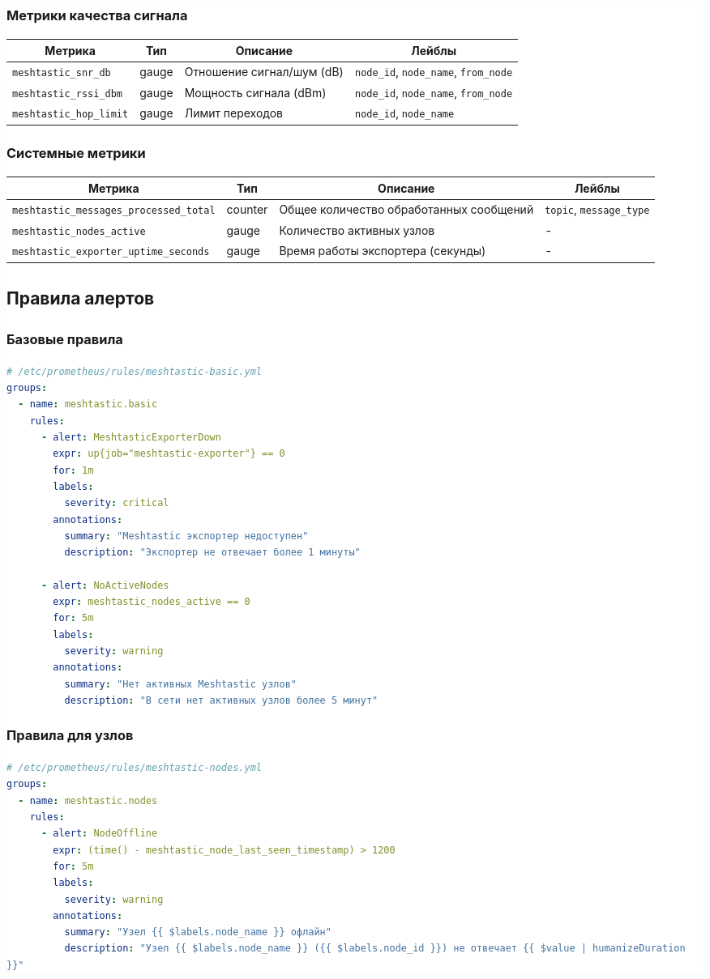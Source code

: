### Метрики качества сигнала

| Метрика                | Тип   | Описание                  | Лейблы                              |
|------------------------|-------|---------------------------|-------------------------------------|
| `meshtastic_snr_db`    | gauge | Отношение сигнал/шум (dB) | `node_id`, `node_name`, `from_node` |
| `meshtastic_rssi_dbm`  | gauge | Мощность сигнала (dBm)    | `node_id`, `node_name`, `from_node` |
| `meshtastic_hop_limit` | gauge | Лимит переходов           | `node_id`, `node_name`              |

### Системные метрики

| Метрика                               | Тип     | Описание                                | Лейблы                  |
|---------------------------------------|---------|-----------------------------------------|-------------------------|
| `meshtastic_messages_processed_total` | counter | Общее количество обработанных сообщений | `topic`, `message_type` |
| `meshtastic_nodes_active`             | gauge   | Количество активных узлов               | -                       |
| `meshtastic_exporter_uptime_seconds`  | gauge   | Время работы экспортера (секунды)       | -                       |

## Правила алертов

### Базовые правила

```yaml
# /etc/prometheus/rules/meshtastic-basic.yml
groups:
  - name: meshtastic.basic
    rules:
      - alert: MeshtasticExporterDown
        expr: up{job="meshtastic-exporter"} == 0
        for: 1m
        labels:
          severity: critical
        annotations:
          summary: "Meshtastic экспортер недоступен"
          description: "Экспортер не отвечает более 1 минуты"

      - alert: NoActiveNodes
        expr: meshtastic_nodes_active == 0
        for: 5m
        labels:
          severity: warning
        annotations:
          summary: "Нет активных Meshtastic узлов"
          description: "В сети нет активных узлов более 5 минут"
```

### Правила для узлов

```yaml
# /etc/prometheus/rules/meshtastic-nodes.yml
groups:
  - name: meshtastic.nodes
    rules:
      - alert: NodeOffline
        expr: (time() - meshtastic_node_last_seen_timestamp) > 1200
        for: 5m
        labels:
          severity: warning
        annotations:
          summary: "Узел {{ $labels.node_name }} офлайн"
          description: "Узел {{ $labels.node_name }} ({{ $labels.node_id }}) не отвечает {{ $value | humanizeDuration }}"
```